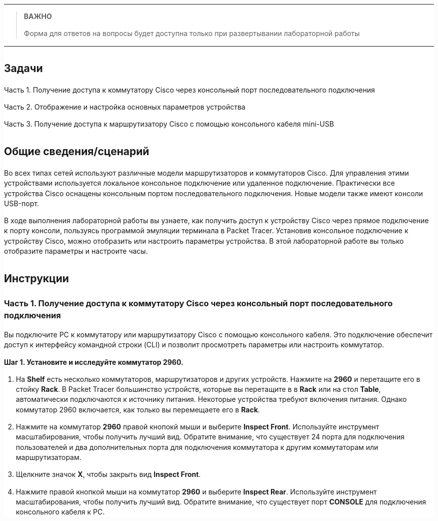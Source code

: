 
---

> **ВАЖНО**
> 
> Форма для ответов на вопросы будет доступна только при развертывании лабораторной работы 

---

## Задачи

Часть 1. Получение доступа к коммутатору Cisco через консольный порт последовательного подключения

Часть 2. Отображение и настройка основных параметров устройства

Часть 3. Получение доступа к маршрутизатору Cisco с помощью консольного кабеля mini-USB

## Общие сведения/сценарий

Во всех типах сетей используют различные модели маршрутизаторов и коммутаторов Cisco. Для управления этими устройствами используется локальное консольное подключение или удаленное подключение. Практически все устройства Cisco оснащены консольным портом последовательного подключения. Новые модели также имеют консоли USB-порт.

В ходе выполнения лабораторной работы вы узнаете, как получить доступ к устройству Cisco через прямое подключение к порту консоли, пользуясь программой эмуляции терминала в Packet Tracer. Установив консольное подключение к устройству Cisco, можно отобразить или настроить параметры устройства. В этой лабораторной работе вы только отобразите параметры и настроите часы.

## Инструкции

### Часть 1. Получение доступа к коммутатору Cisco через консольный порт последовательного подключения

Вы подключите PC к коммутатору или маршрутизатору Cisco с помощью консольного кабеля. Это подключение обеспечит доступ к интерфейсу командной строки (CLI) и позволит просмотреть параметры или настроить коммутатор.

**Шаг 1. Установите и исследуйте коммутатор 2960.**

1.  На **Shelf** есть несколько коммутаторов, маршрутизаторов и других устройств. Нажмите на **2960** и перетащите его в стойку **Rack**. В Packet Tracer большинство устройств, которые вы перетащите в в **Rack** или на стол **Table**, автоматически подключаются к источнику питания. Некоторые устройства требуют включения питания. Однако коммутатор 2960 включается, как только вы перемещаете его в **Rack**.

2.  Нажмите на коммутатор **2960** правой кнопокй мыши и выберите **Inspect Front**. Используйте инструмент масштабирования, чтобы получить лучший вид. Обратите внимание, что существует 24 порта для подключения пользователей и два дополнительных порта для подключения коммутатора к другим коммутаторам или маршрутизаторам.

3.  Щелкните значок **X**, чтобы закрыть вид **Inspect Front**.

4.  Нажмите правой кнопкой мыши на коммутатор **2960** и выберите **Inspect Rear**. Используйте инструмент масштабирования, чтобы получить лучший вид. Обратите внимание, что существует порт **CONSOLE** для подключения консольного кабеля к PC.

